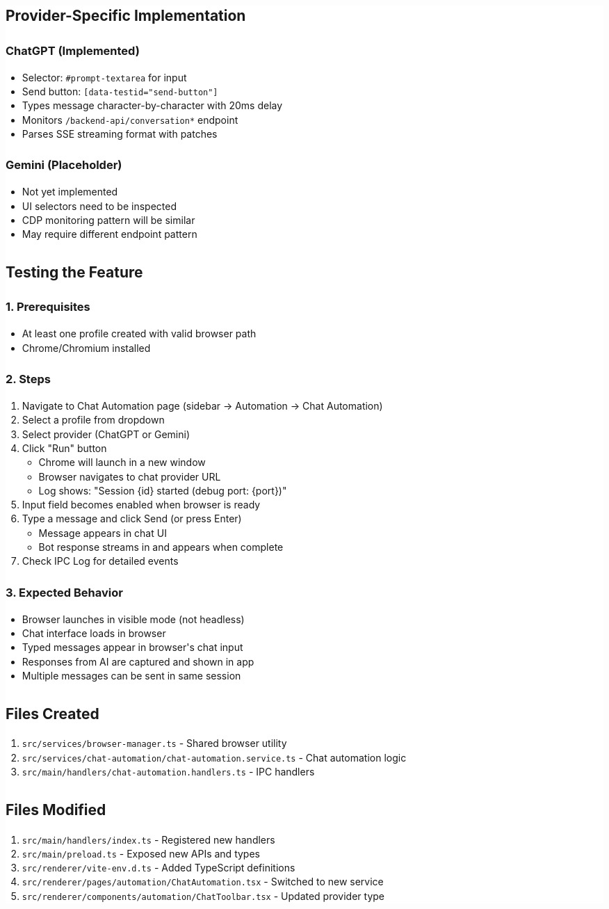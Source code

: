 ## Provider-Specific Implementation

### ChatGPT (Implemented)
- Selector: `#prompt-textarea` for input
- Send button: `[data-testid="send-button"]`
- Types message character-by-character with 20ms delay
- Monitors `/backend-api/conversation*` endpoint
- Parses SSE streaming format with patches

### Gemini (Placeholder)
- Not yet implemented
- UI selectors need to be inspected
- CDP monitoring pattern will be similar
- May require different endpoint pattern

## Testing the Feature

### 1. Prerequisites
- At least one profile created with valid browser path
- Chrome/Chromium installed

### 2. Steps
1. Navigate to Chat Automation page (sidebar → Automation → Chat Automation)
2. Select a profile from dropdown
3. Select provider (ChatGPT or Gemini)
4. Click "Run" button
   - Chrome will launch in a new window
   - Browser navigates to chat provider URL
   - Log shows: "Session {id} started (debug port: {port})"
5. Input field becomes enabled when browser is ready
6. Type a message and click Send (or press Enter)
   - Message appears in chat UI
   - Bot response streams in and appears when complete
7. Check IPC Log for detailed events

### 3. Expected Behavior
- Browser launches in visible mode (not headless)
- Chat interface loads in browser
- Typed messages appear in browser's chat input
- Responses from AI are captured and shown in app
- Multiple messages can be sent in same session

## Files Created
1. `src/services/browser-manager.ts` - Shared browser utility
2. `src/services/chat-automation/chat-automation.service.ts` - Chat automation logic
3. `src/main/handlers/chat-automation.handlers.ts` - IPC handlers

## Files Modified
1. `src/main/handlers/index.ts` - Registered new handlers
2. `src/main/preload.ts` - Exposed new APIs and types
3. `src/renderer/vite-env.d.ts` - Added TypeScript definitions
4. `src/renderer/pages/automation/ChatAutomation.tsx` - Switched to new service
5. `src/renderer/components/automation/ChatToolbar.tsx` - Updated provider type
